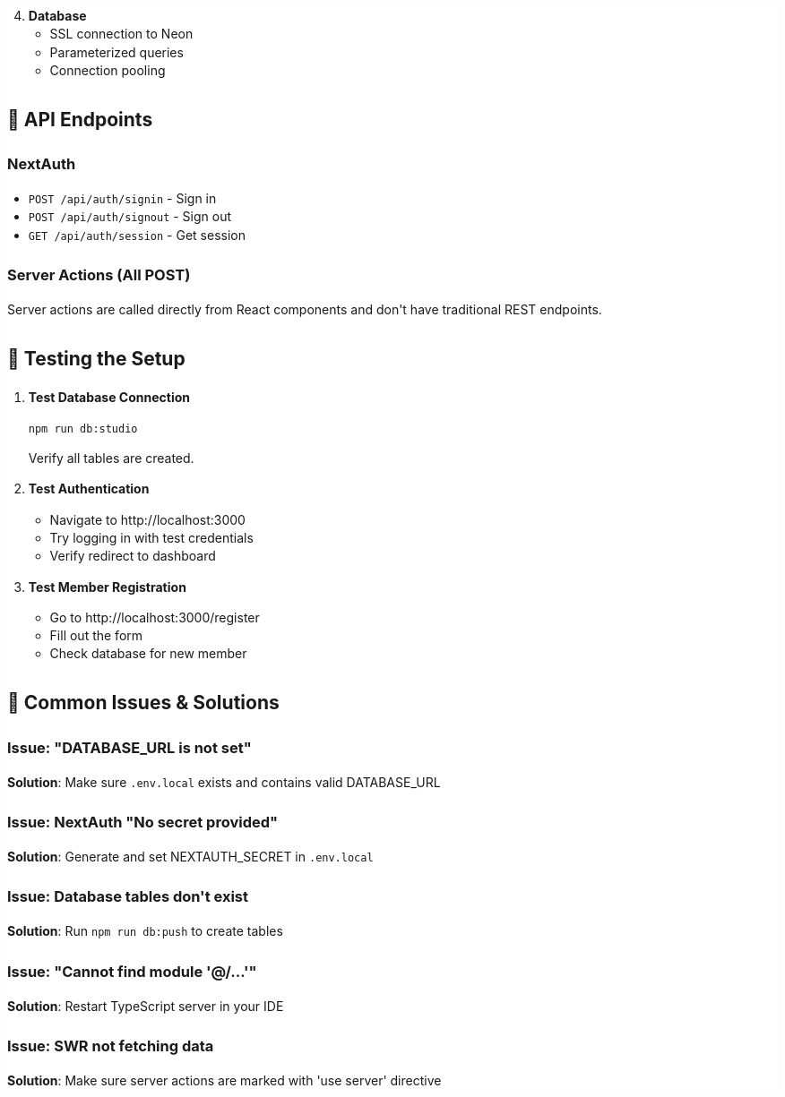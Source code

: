 4. **Database**
   - SSL connection to Neon
   - Parameterized queries
   - Connection pooling

## 📱 API Endpoints

### NextAuth
- `POST /api/auth/signin` - Sign in
- `POST /api/auth/signout` - Sign out
- `GET /api/auth/session` - Get session

### Server Actions (All POST)
Server actions are called directly from React components and don't have traditional REST endpoints.

## 🧪 Testing the Setup

1. **Test Database Connection**
   ```bash
   npm run db:studio
   ```
   Verify all tables are created.

2. **Test Authentication**
   - Navigate to http://localhost:3000
   - Try logging in with test credentials
   - Verify redirect to dashboard

3. **Test Member Registration**
   - Go to http://localhost:3000/register
   - Fill out the form
   - Check database for new member

## 🚨 Common Issues & Solutions

### Issue: "DATABASE_URL is not set"
**Solution**: Make sure `.env.local` exists and contains valid DATABASE_URL

### Issue: NextAuth "No secret provided"
**Solution**: Generate and set NEXTAUTH_SECRET in `.env.local`

### Issue: Database tables don't exist
**Solution**: Run `npm run db:push` to create tables

### Issue: "Cannot find module '@/...'"
**Solution**: Restart TypeScript server in your IDE

### Issue: SWR not fetching data
**Solution**: Make sure server actions are marked with 'use server' directive
